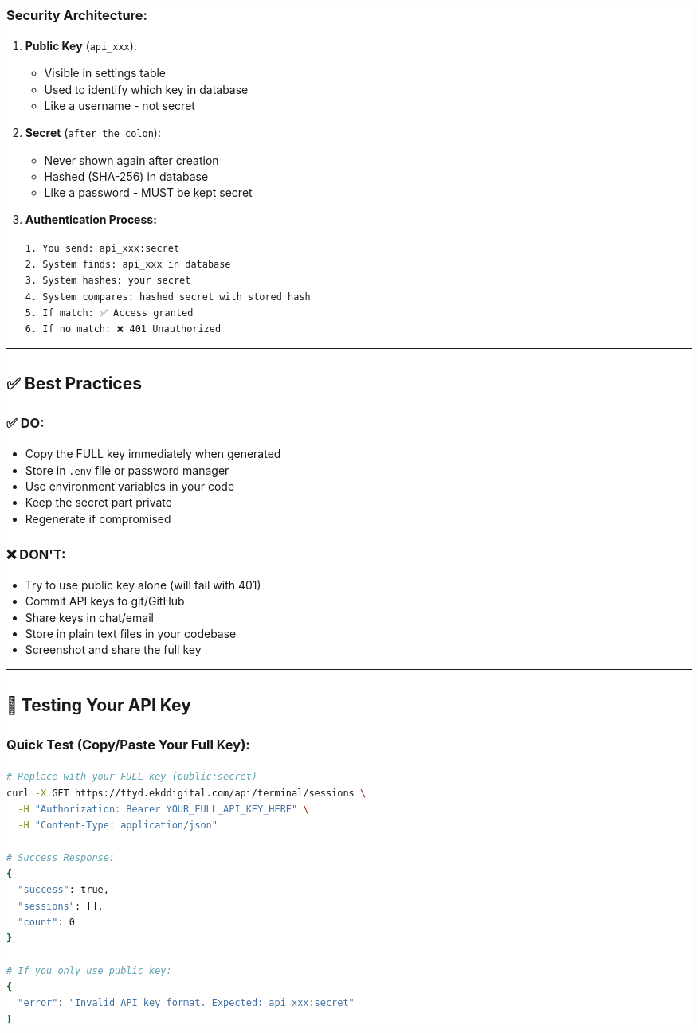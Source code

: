 ### Security Architecture:

1. **Public Key** (`api_xxx`):
   - Visible in settings table
   - Used to identify which key in database
   - Like a username - not secret

2. **Secret** (`after the colon`):
   - Never shown again after creation
   - Hashed (SHA-256) in database
   - Like a password - MUST be kept secret

3. **Authentication Process:**
   ```
   1. You send: api_xxx:secret
   2. System finds: api_xxx in database
   3. System hashes: your secret
   4. System compares: hashed secret with stored hash
   5. If match: ✅ Access granted
   6. If no match: ❌ 401 Unauthorized
   ```

---

## ✅ Best Practices

### ✅ DO:
- Copy the FULL key immediately when generated
- Store in `.env` file or password manager
- Use environment variables in your code
- Keep the secret part private
- Regenerate if compromised

### ❌ DON'T:
- Try to use public key alone (will fail with 401)
- Commit API keys to git/GitHub
- Share keys in chat/email
- Store in plain text files in your codebase
- Screenshot and share the full key

---

## 🧪 Testing Your API Key

### Quick Test (Copy/Paste Your Full Key):
```bash
# Replace with your FULL key (public:secret)
curl -X GET https://ttyd.ekddigital.com/api/terminal/sessions \
  -H "Authorization: Bearer YOUR_FULL_API_KEY_HERE" \
  -H "Content-Type: application/json"

# Success Response:
{
  "success": true,
  "sessions": [],
  "count": 0
}

# If you only use public key:
{
  "error": "Invalid API key format. Expected: api_xxx:secret"
}
```
